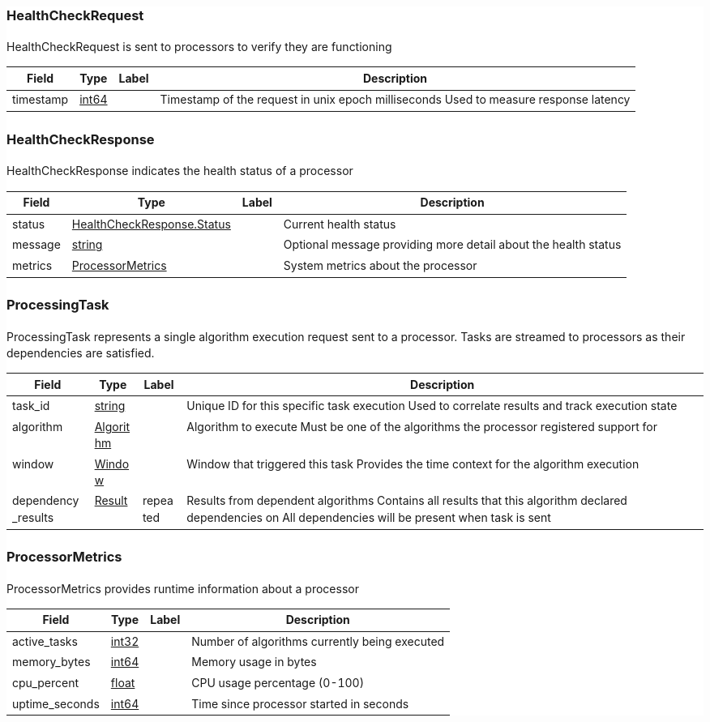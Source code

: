 ### HealthCheckRequest
HealthCheckRequest is sent to processors to verify they are functioning


| Field | Type | Label | Description |
| ----- | ---- | ----- | ----------- |
| timestamp | [int64](#int64) |  | Timestamp of the request in unix epoch milliseconds Used to measure response latency |






<a name="-HealthCheckResponse"></a>

### HealthCheckResponse
HealthCheckResponse indicates the health status of a processor


| Field | Type | Label | Description |
| ----- | ---- | ----- | ----------- |
| status | [HealthCheckResponse.Status](#HealthCheckResponse-Status) |  | Current health status |
| message | [string](#string) |  | Optional message providing more detail about the health status |
| metrics | [ProcessorMetrics](#ProcessorMetrics) |  | System metrics about the processor |






<a name="-ProcessingTask"></a>

### ProcessingTask
ProcessingTask represents a single algorithm execution request sent to a processor.
Tasks are streamed to processors as their dependencies are satisfied.


| Field | Type | Label | Description |
| ----- | ---- | ----- | ----------- |
| task_id | [string](#string) |  | Unique ID for this specific task execution Used to correlate results and track execution state |
| algorithm | [Algorithm](#Algorithm) |  | Algorithm to execute Must be one of the algorithms the processor registered support for |
| window | [Window](#Window) |  | Window that triggered this task Provides the time context for the algorithm execution |
| dependency_results | [Result](#Result) | repeated | Results from dependent algorithms Contains all results that this algorithm declared dependencies on All dependencies will be present when task is sent |






<a name="-ProcessorMetrics"></a>

### ProcessorMetrics
ProcessorMetrics provides runtime information about a processor


| Field | Type | Label | Description |
| ----- | ---- | ----- | ----------- |
| active_tasks | [int32](#int32) |  | Number of algorithms currently being executed |
| memory_bytes | [int64](#int64) |  | Memory usage in bytes |
| cpu_percent | [float](#float) |  | CPU usage percentage (0-100) |
| uptime_seconds | [int64](#int64) |  | Time since processor started in seconds |
